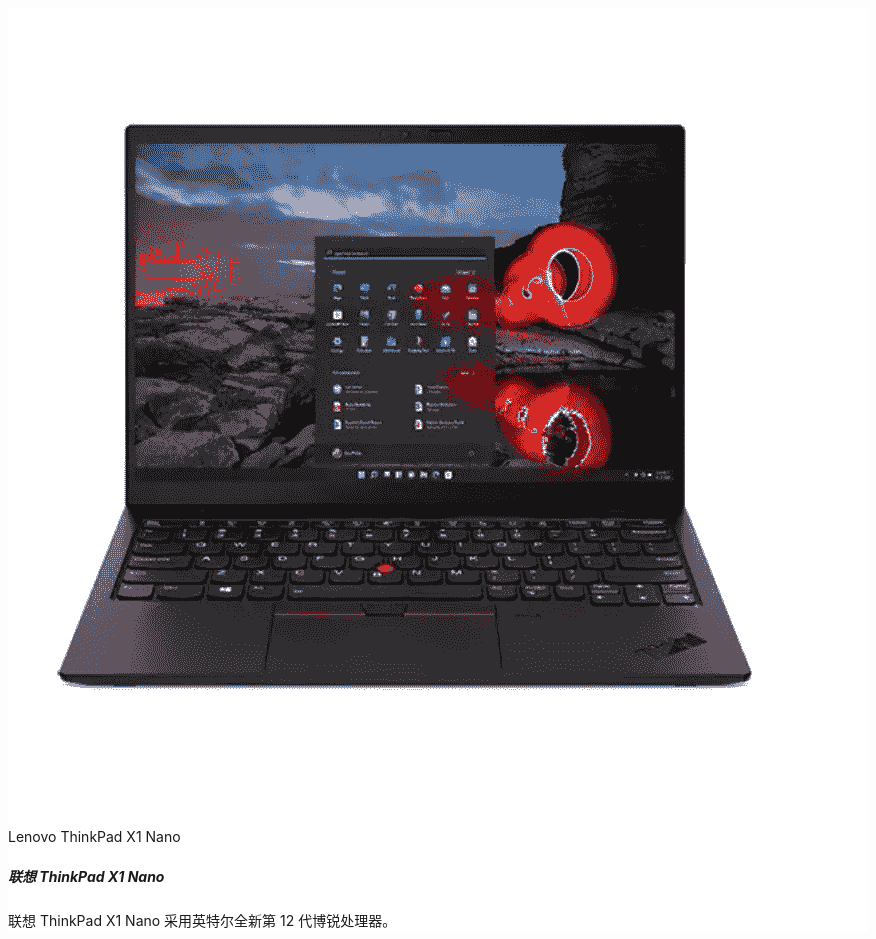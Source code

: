 <picture>![The Lenovo ThinkPad X1 Nano is powered by Intel's new 12th gen vPro processors.](img/bbaa687dd1aed13bef5d69fcf0732cf7.png)</picture> 

Lenovo ThinkPad X1 Nano

##### 联想 ThinkPad X1 Nano

联想 ThinkPad X1 Nano 采用英特尔全新第 12 代博锐处理器。
